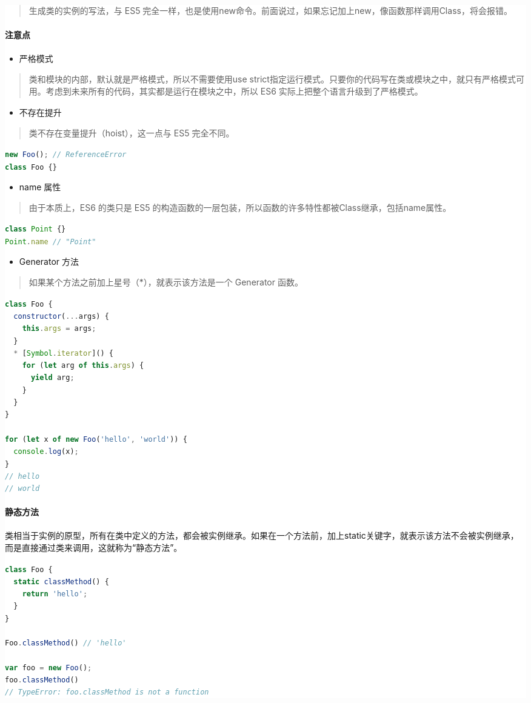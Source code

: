 > 生成类的实例的写法，与 ES5 完全一样，也是使用new命令。前面说过，如果忘记加上new，像函数那样调用Class，将会报错。

#### 注意点

- 严格模式
> 类和模块的内部，默认就是严格模式，所以不需要使用use strict指定运行模式。只要你的代码写在类或模块之中，就只有严格模式可用。考虑到未来所有的代码，其实都是运行在模块之中，所以 ES6 实际上把整个语言升级到了严格模式。

- 不存在提升

> 类不存在变量提升（hoist），这一点与 ES5 完全不同。

```javascript
new Foo(); // ReferenceError
class Foo {}
```

- name 属性
> 由于本质上，ES6 的类只是 ES5 的构造函数的一层包装，所以函数的许多特性都被Class继承，包括name属性。

```javascript
class Point {}
Point.name // "Point"
```

- Generator 方法
> 如果某个方法之前加上星号（*），就表示该方法是一个 Generator 函数。


```javascript
class Foo {
  constructor(...args) {
    this.args = args;
  }
  * [Symbol.iterator]() {
    for (let arg of this.args) {
      yield arg;
    }
  }
}

for (let x of new Foo('hello', 'world')) {
  console.log(x);
}
// hello
// world
```

#### 静态方法

类相当于实例的原型，所有在类中定义的方法，都会被实例继承。如果在一个方法前，加上static关键字，就表示该方法不会被实例继承，而是直接通过类来调用，这就称为“静态方法”。

```javascript
class Foo {
  static classMethod() {
    return 'hello';
  }
}

Foo.classMethod() // 'hello'

var foo = new Foo();
foo.classMethod()
// TypeError: foo.classMethod is not a function
```
